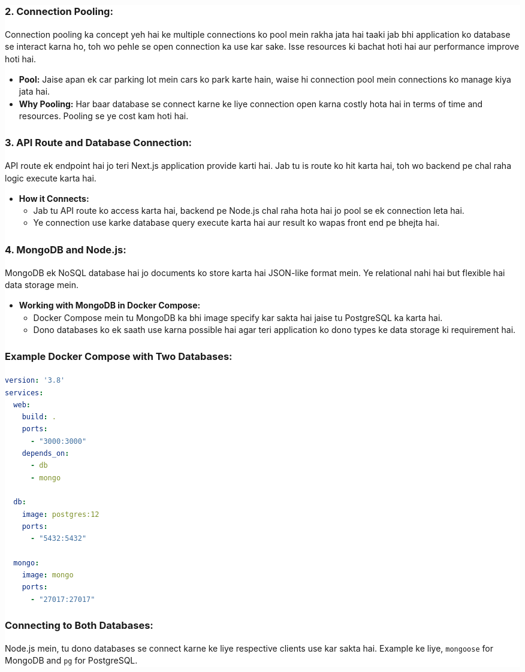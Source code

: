 ### 2. Connection Pooling:
Connection pooling ka concept yeh hai ke multiple connections ko pool mein rakha jata hai taaki jab bhi application ko database se interact karna ho, toh wo pehle se open connection ka use kar sake. Isse resources ki bachat hoti hai aur performance improve hoti hai.

- **Pool:** Jaise apan ek car parking lot mein cars ko park karte hain, waise hi connection pool mein connections ko manage kiya jata hai.
- **Why Pooling:** Har baar database se connect karne ke liye connection open karna costly hota hai in terms of time and resources. Pooling se ye cost kam hoti hai.

### 3. API Route and Database Connection:
API route ek endpoint hai jo teri Next.js application provide karti hai. Jab tu is route ko hit karta hai, toh wo backend pe chal raha logic execute karta hai.

- **How it Connects:**
  - Jab tu API route ko access karta hai, backend pe Node.js chal raha hota hai jo pool se ek connection leta hai.
  - Ye connection use karke database query execute karta hai aur result ko wapas front end pe bhejta hai.

### 4. MongoDB and Node.js:
MongoDB ek NoSQL database hai jo documents ko store karta hai JSON-like format mein. Ye relational nahi hai but flexible hai data storage mein.

- **Working with MongoDB in Docker Compose:**
  - Docker Compose mein tu MongoDB ka bhi image specify kar sakta hai jaise tu PostgreSQL ka karta hai.
  - Dono databases ko ek saath use karna possible hai agar teri application ko dono types ke data storage ki requirement hai.

### Example Docker Compose with Two Databases:
```yaml
version: '3.8'
services:
  web:
    build: .
    ports:
      - "3000:3000"
    depends_on:
      - db
      - mongo

  db:
    image: postgres:12
    ports:
      - "5432:5432"

  mongo:
    image: mongo
    ports:
      - "27017:27017"
```
### Connecting to Both Databases:
Node.js mein, tu dono databases se connect karne ke liye respective clients use kar sakta hai. Example ke liye, `mongoose` for MongoDB and `pg` for PostgreSQL.
